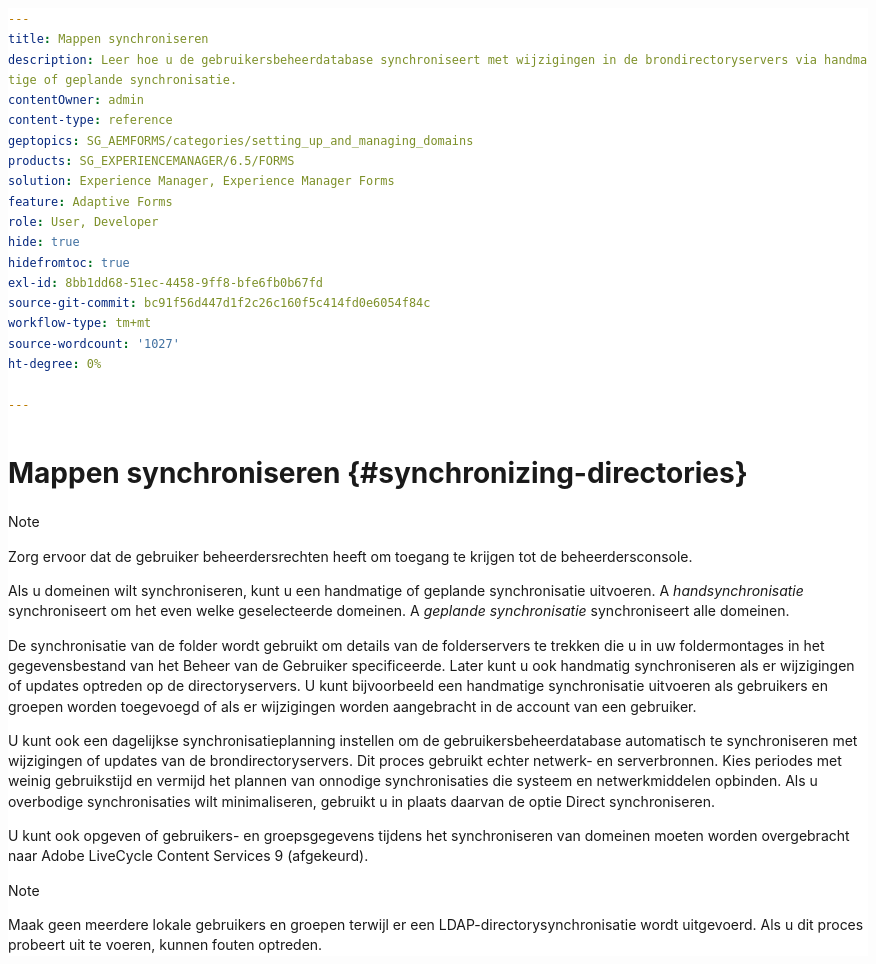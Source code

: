 ```yaml
---
title: Mappen synchroniseren
description: Leer hoe u de gebruikersbeheerdatabase synchroniseert met wijzigingen in de brondirectoryservers via handmatige of geplande synchronisatie.
contentOwner: admin
content-type: reference
geptopics: SG_AEMFORMS/categories/setting_up_and_managing_domains
products: SG_EXPERIENCEMANAGER/6.5/FORMS
solution: Experience Manager, Experience Manager Forms
feature: Adaptive Forms
role: User, Developer
hide: true
hidefromtoc: true
exl-id: 8bb1dd68-51ec-4458-9ff8-bfe6fb0b67fd
source-git-commit: bc91f56d447d1f2c26c160f5c414fd0e6054f84c
workflow-type: tm+mt
source-wordcount: '1027'
ht-degree: 0%

---
```


# Mappen synchroniseren {#synchronizing-directories}

>[!NOTE]
> 
> Zorg ervoor dat de gebruiker beheerdersrechten heeft om toegang te krijgen tot de beheerdersconsole.

Als u domeinen wilt synchroniseren, kunt u een handmatige of geplande synchronisatie uitvoeren. A *handsynchronisatie* synchroniseert om het even welke geselecteerde domeinen. A *geplande synchronisatie* synchroniseert alle domeinen.

De synchronisatie van de folder wordt gebruikt om details van de folderservers te trekken die u in uw foldermontages in het gegevensbestand van het Beheer van de Gebruiker specificeerde. Later kunt u ook handmatig synchroniseren als er wijzigingen of updates optreden op de directoryservers. U kunt bijvoorbeeld een handmatige synchronisatie uitvoeren als gebruikers en groepen worden toegevoegd of als er wijzigingen worden aangebracht in de account van een gebruiker.

U kunt ook een dagelijkse synchronisatieplanning instellen om de gebruikersbeheerdatabase automatisch te synchroniseren met wijzigingen of updates van de brondirectoryservers. Dit proces gebruikt echter netwerk- en serverbronnen. Kies periodes met weinig gebruikstijd en vermijd het plannen van onnodige synchronisaties die systeem en netwerkmiddelen opbinden. Als u overbodige synchronisaties wilt minimaliseren, gebruikt u in plaats daarvan de optie Direct synchroniseren.

U kunt ook opgeven of gebruikers- en groepsgegevens tijdens het synchroniseren van domeinen moeten worden overgebracht naar Adobe LiveCycle Content Services 9 (afgekeurd).

>[!NOTE]
>
>Maak geen meerdere lokale gebruikers en groepen terwijl er een LDAP-directorysynchronisatie wordt uitgevoerd. Als u dit proces probeert uit te voeren, kunnen fouten optreden.
